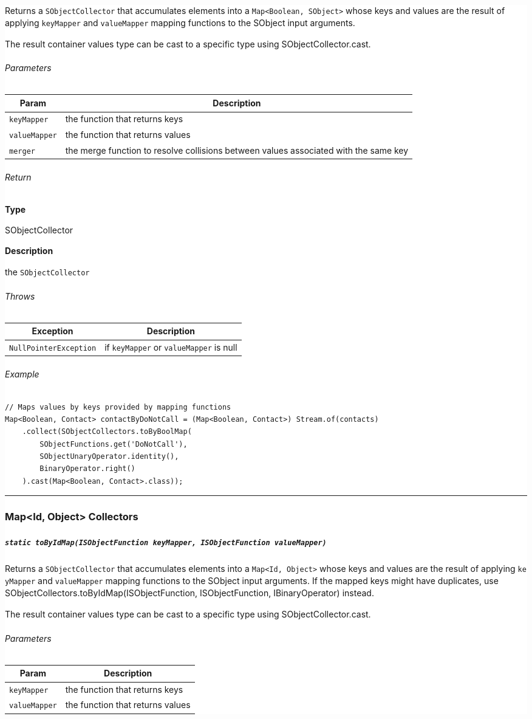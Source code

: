 Returns a `SObjectCollector` that accumulates elements into a `Map<Boolean, SObject>` whose keys and values are the result of applying `keyMapper` and `valueMapper` mapping functions to the SObject input arguments. <p>The result container values type can be cast to a specific type using SObjectCollector.cast.</p>

###### Parameters
|Param|Description|
|---|---|
|`keyMapper`|the function that returns keys|
|`valueMapper`|the function that returns values|
|`merger`|the merge function to resolve collisions between values associated with the same key|

###### Return

**Type**

SObjectCollector

**Description**

the `SObjectCollector`

###### Throws
|Exception|Description|
|---|---|
|`NullPointerException`|if `keyMapper` or `valueMapper` is null|

###### Example
```apex
// Maps values by keys provided by mapping functions
Map<Boolean, Contact> contactByDoNotCall = (Map<Boolean, Contact>) Stream.of(contacts)
    .collect(SObjectCollectors.toByBoolMap(
        SObjectFunctions.get('DoNotCall'),
        SObjectUnaryOperator.identity(),
        BinaryOperator.right()
    ).cast(Map<Boolean, Contact>.class));
```

---
### Map<Id, Object> Collectors
##### `static toByIdMap(ISObjectFunction keyMapper, ISObjectFunction valueMapper)`

Returns a `SObjectCollector` that accumulates elements into a `Map<Id, Object>` whose keys and values are the result of applying `keyMapper` and `valueMapper` mapping functions to the SObject input arguments. If the mapped keys might have duplicates, use SObjectCollectors.toByIdMap(ISObjectFunction, ISObjectFunction, IBinaryOperator) instead. <p>The result container values type can be cast to a specific type using SObjectCollector.cast.</p>

###### Parameters
|Param|Description|
|---|---|
|`keyMapper`|the function that returns keys|
|`valueMapper`|the function that returns values|
